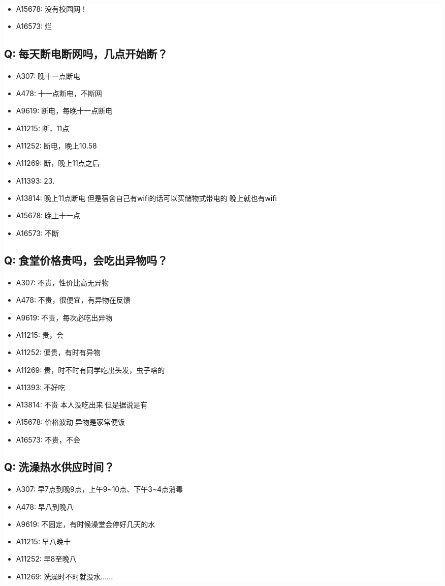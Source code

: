 - A15678: 没有校园网！

- A16573: 烂

## Q: 每天断电断网吗，几点开始断？

- A307: 晚十一点断电

- A478: 十一点断电，不断网

- A9619: 断电，每晚十一点断电

- A11215: 断，11点

- A11252: 断电，晚上10.58

- A11269: 断，晚上11点之后

- A11393: 23.

- A13814: 晚上11点断电 但是宿舍自己有wifi的话可以买储物式带电的 晚上就也有wifi

- A15678: 晚上十一点

- A16573: 不断

## Q: 食堂价格贵吗，会吃出异物吗？

- A307: 不贵，性价比高无异物

- A478: 不贵，很便宜，有异物在反馈

- A9619: 不贵，每次必吃出异物

- A11215: 贵，会

- A11252: 偏贵，有时有异物

- A11269: 贵，时不时有同学吃出头发，虫子啥的

- A11393: 不好吃

- A13814: 不贵 本人没吃出来 但是据说是有

- A15678: 价格波动 异物是家常便饭

- A16573: 不贵，不会

## Q: 洗澡热水供应时间？

- A307: 早7点到晚9点，上午9\~10点、下午3\~4点消毒

- A478: 早八到晚八

- A9619: 不固定，有时候澡堂会停好几天的水

- A11215: 早八晚十

- A11252: 早8至晚八

- A11269: 洗澡时不时就没水……
